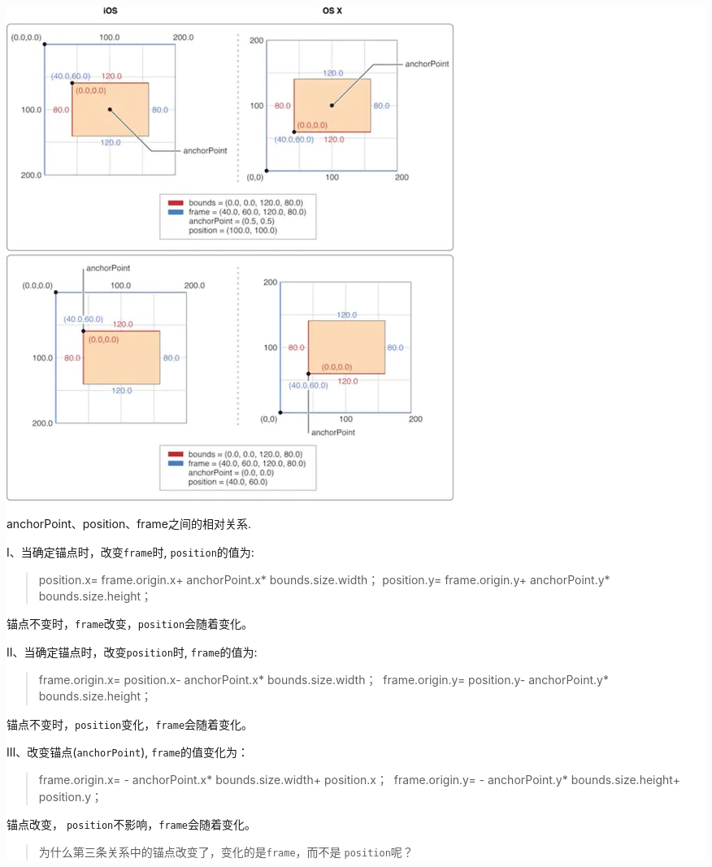 ![](media/15940914708346.jpg)


anchorPoint、position、frame之间的相对关系.

Ⅰ、当确定锚点时，改变`frame`时, `position`的值为:
>position.x= frame.origin.x+ anchorPoint.x* bounds.size.width；
position.y= frame.origin.y+ anchorPoint.y* bounds.size.height；

锚点不变时，`frame`改变，`position`会随着变化。

Ⅱ、当确定锚点时，改变`position`时, `frame`的值为:
>frame.origin.x= position.x- anchorPoint.x* bounds.size.width； 
frame.origin.y= position.y- anchorPoint.y* bounds.size.height；

锚点不变时，`position`变化，`frame`会随着变化。

Ⅲ、改变锚点(`anchorPoint`), `frame`的值变化为：
>frame.origin.x= - anchorPoint.x* bounds.size.width+ position.x； 
frame.origin.y= - anchorPoint.y* bounds.size.height+ position.y；

锚点改变， `position`不影响，`frame`会随着变化。

>为什么第三条关系中的锚点改变了，变化的是`frame`，而不是 `position`呢？
